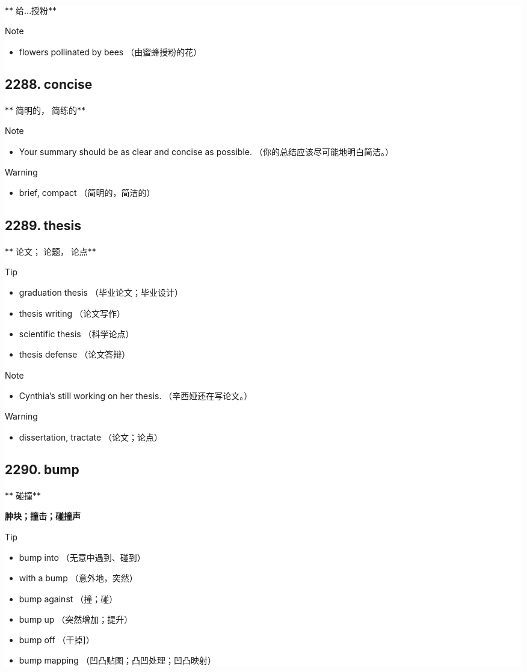 ** 给…授粉**

> [!NOTE]
>
> - flowers pollinated by bees （由蜜蜂授粉的花）
>

## 2288. concise

** 简明的， 简练的**

> [!NOTE]
>
> - Your summary should be as clear and concise as possible. （你的总结应该尽可能地明白简洁。）
>

> [!WARNING]
>
> - brief, compact （简明的，简洁的）
>

## 2289. thesis

** 论文； 论题， 论点**

> [!TIP]
>
> - graduation thesis （毕业论文；毕业设计）
>
> - thesis writing （论文写作）
>
> - scientific thesis （科学论点）
>
> - thesis defense （论文答辩）
>

> [!NOTE]
>
> - Cynthia’s still working on her thesis. （辛西娅还在写论文。）
>

> [!WARNING]
>
> - dissertation, tractate （论文；论点）
>

## 2290. bump

** 碰撞**

**肿块；撞击；碰撞声**

> [!TIP]
>
> - bump into （无意中遇到、碰到）
>
> - with a bump （意外地，突然）
>
> - bump against （撞；碰）
>
> - bump up （突然增加；提升）
>
> - bump off （干掉]）
>
> - bump mapping （凹凸贴图；凸凹处理；凹凸映射）
>
